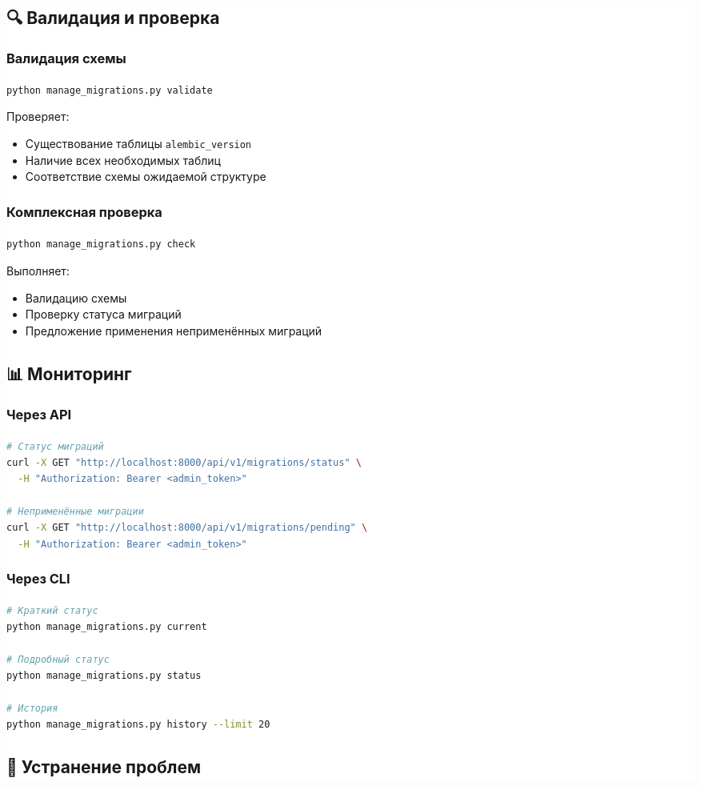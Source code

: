 ## 🔍 Валидация и проверка

### Валидация схемы

```bash
python manage_migrations.py validate
```

Проверяет:
- Существование таблицы `alembic_version`
- Наличие всех необходимых таблиц
- Соответствие схемы ожидаемой структуре

### Комплексная проверка

```bash
python manage_migrations.py check
```

Выполняет:
- Валидацию схемы
- Проверку статуса миграций
- Предложение применения неприменённых миграций

## 📊 Мониторинг

### Через API

```bash
# Статус миграций
curl -X GET "http://localhost:8000/api/v1/migrations/status" \
  -H "Authorization: Bearer <admin_token>"

# Неприменённые миграции
curl -X GET "http://localhost:8000/api/v1/migrations/pending" \
  -H "Authorization: Bearer <admin_token>"
```

### Через CLI

```bash
# Краткий статус
python manage_migrations.py current

# Подробный статус
python manage_migrations.py status

# История
python manage_migrations.py history --limit 20
```

## 🚨 Устранение проблем

